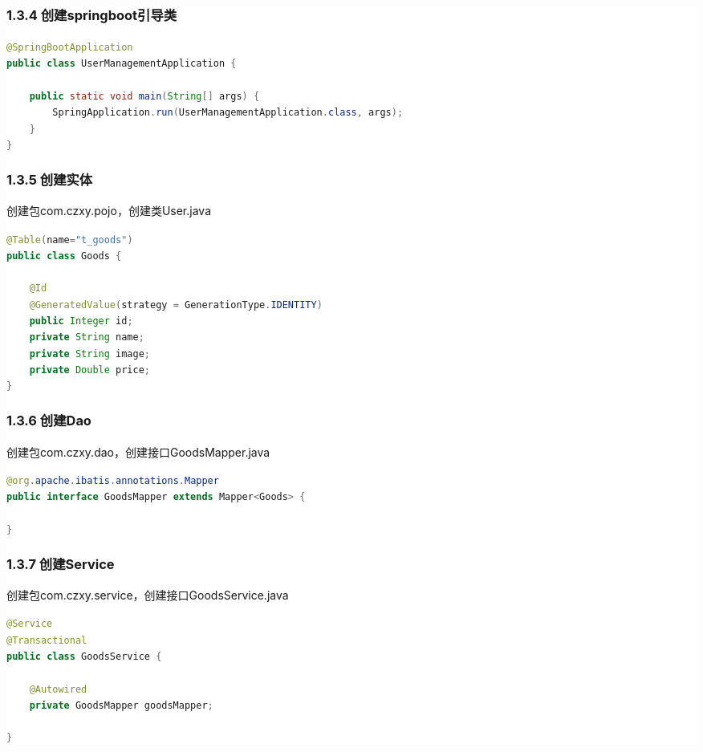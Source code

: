 

 

### 1.3.4 **创建springboot引导类**

```java
@SpringBootApplication
public class UserManagementApplication {

    public static void main(String[] args) {
        SpringApplication.run(UserManagementApplication.class, args);
    }
}
```



 

### 1.3.5 **创建实体**

创建包com.czxy.pojo，创建类User.java

```java
@Table(name="t_goods")
public class Goods {

    @Id
    @GeneratedValue(strategy = GenerationType.IDENTITY)
    public Integer id;
    private String name;
    private String image;
    private Double price;
}    
```

### 1.3.6 **创建Dao**

创建包com.czxy.dao，创建接口GoodsMapper.java

```java
@org.apache.ibatis.annotations.Mapper
public interface GoodsMapper extends Mapper<Goods> {

}
```

 

### 1.3.7 **创建Service**

创建包com.czxy.service，创建接口GoodsService.java

```java
@Service
@Transactional
public class GoodsService {

    @Autowired
    private GoodsMapper goodsMapper;

}    
```
